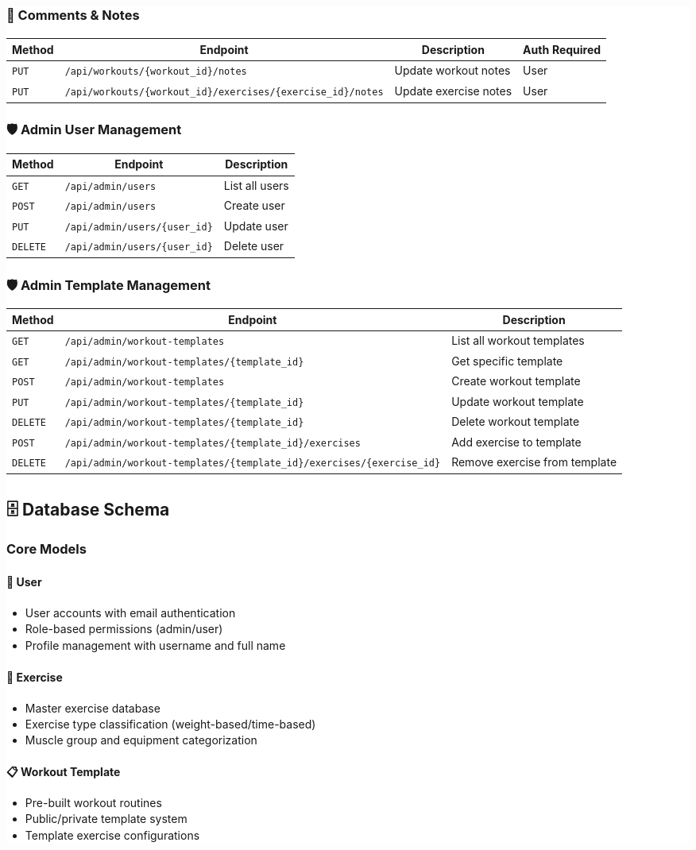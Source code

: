 ### 📝 Comments & Notes
| Method | Endpoint | Description | Auth Required |
|--------|----------|-------------|---------------|
| `PUT` | `/api/workouts/{workout_id}/notes` | Update workout notes | User |
| `PUT` | `/api/workouts/{workout_id}/exercises/{exercise_id}/notes` | Update exercise notes | User |

### 🛡️ Admin User Management
| Method | Endpoint | Description |
|--------|----------|-------------|
| `GET` | `/api/admin/users` | List all users |
| `POST` | `/api/admin/users` | Create user |
| `PUT` | `/api/admin/users/{user_id}` | Update user |
| `DELETE` | `/api/admin/users/{user_id}` | Delete user |

### 🛡️ Admin Template Management
| Method | Endpoint | Description |
|--------|----------|-------------|
| `GET` | `/api/admin/workout-templates` | List all workout templates |
| `GET` | `/api/admin/workout-templates/{template_id}` | Get specific template |
| `POST` | `/api/admin/workout-templates` | Create workout template |
| `PUT` | `/api/admin/workout-templates/{template_id}` | Update workout template |
| `DELETE` | `/api/admin/workout-templates/{template_id}` | Delete workout template |
| `POST` | `/api/admin/workout-templates/{template_id}/exercises` | Add exercise to template |
| `DELETE` | `/api/admin/workout-templates/{template_id}/exercises/{exercise_id}` | Remove exercise from template |

## 🗄️ Database Schema

### Core Models

#### 👤 User
- User accounts with email authentication
- Role-based permissions (admin/user) 
- Profile management with username and full name

#### 💪 Exercise
- Master exercise database
- Exercise type classification (weight-based/time-based)
- Muscle group and equipment categorization

#### 📋 Workout Template
- Pre-built workout routines
- Public/private template system
- Template exercise configurations

